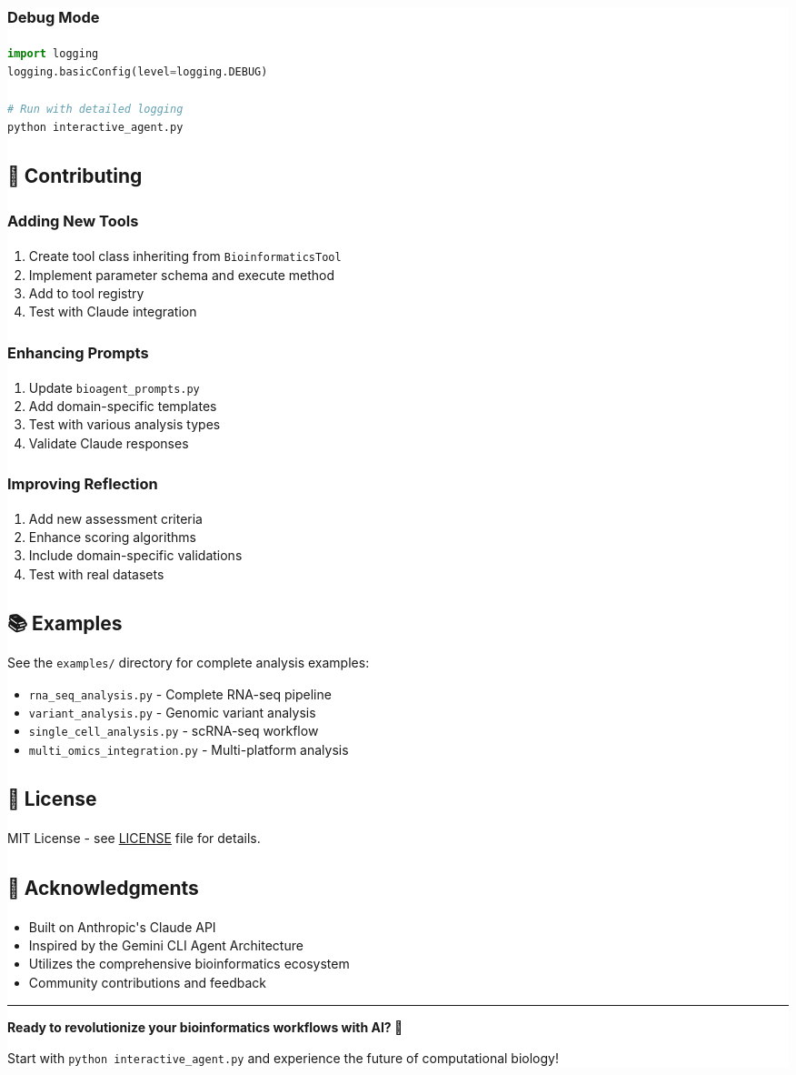 ### Debug Mode
```python
import logging
logging.basicConfig(level=logging.DEBUG)

# Run with detailed logging
python interactive_agent.py
```

## 🤝 Contributing

### Adding New Tools
1. Create tool class inheriting from `BioinformaticsTool`
2. Implement parameter schema and execute method
3. Add to tool registry
4. Test with Claude integration

### Enhancing Prompts
1. Update `bioagent_prompts.py`
2. Add domain-specific templates
3. Test with various analysis types
4. Validate Claude responses

### Improving Reflection
1. Add new assessment criteria
2. Enhance scoring algorithms
3. Include domain-specific validations
4. Test with real datasets

## 📚 Examples

See the `examples/` directory for complete analysis examples:
- `rna_seq_analysis.py` - Complete RNA-seq pipeline
- `variant_analysis.py` - Genomic variant analysis
- `single_cell_analysis.py` - scRNA-seq workflow
- `multi_omics_integration.py` - Multi-platform analysis

## 📄 License

MIT License - see [LICENSE](LICENSE) file for details.

## 🙏 Acknowledgments

- Built on Anthropic's Claude API
- Inspired by the Gemini CLI Agent Architecture
- Utilizes the comprehensive bioinformatics ecosystem
- Community contributions and feedback

---

**Ready to revolutionize your bioinformatics workflows with AI? 🚀**

Start with `python interactive_agent.py` and experience the future of computational biology!